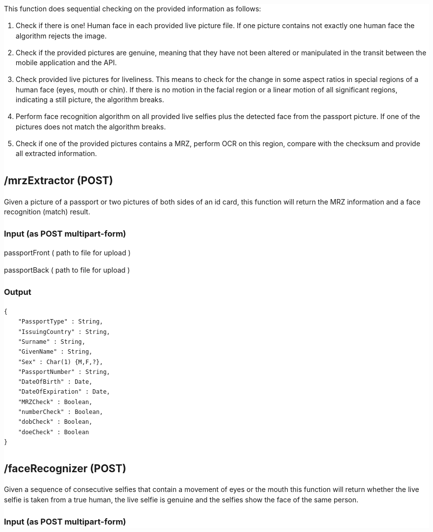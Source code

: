This function does sequential checking on the provided information as follows:

1. Check if there is one! Human face in each provided live picture file.
If one picture contains not exactly one human face the algorithm rejects the image.

2. Check if the provided pictures are genuine, meaning that they have not been altered or manipulated in the transit between the mobile application and the API.

3. Check provided live pictures for liveliness. This means to check for the change in some aspect ratios in special regions of a human face (eyes, mouth or chin).
If there is no motion in the facial region or a linear motion of all significant regions, indicating a still picture, the algorithm breaks.

4. Perform face recognition algorithm on all provided live selfies plus the detected face from the passport picture. If one of the pictures does not match the algorithm breaks.

5. Check if one of the provided pictures contains a MRZ, perform OCR on this region, compare with the checksum and provide all extracted information.

## /mrzExtractor (POST)

Given a picture of a passport or two pictures of both sides of an id card, this function will return the MRZ information and a face recognition (match) result.

### Input (as POST multipart-form)

passportFront ( path to file for upload )

passportBack ( path to file for upload )

### Output
~~~~
{
	"PassportType" : String,
	"IssuingCountry" : String,
	"Surname" : String,
	"GivenName" : String,
	"Sex" : Char(1) {M,F,?},
	"PassportNumber" : String,
	"DateOfBirth" : Date,
	"DateOfExpiration" : Date,
	"MRZCheck" : Boolean,
	"numberCheck" : Boolean,
	"dobCheck" : Boolean,
	"doeCheck" : Boolean
}
~~~~
## /faceRecognizer (POST)

Given a sequence of consecutive selfies that contain a movement of eyes or the mouth this function will return whether the live selfie is taken from a true human, the live selfie is genuine and the selfies show the face of the same person.

### Input (as POST multipart-form)
